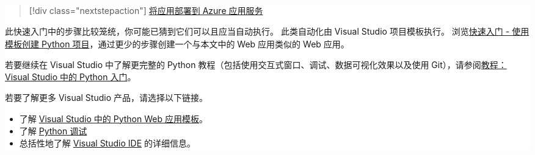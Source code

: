 > [!div class="nextstepaction"]
> [将应用部署到 Azure 应用服务](../python/publishing-python-web-applications-to-azure-from-visual-studio.md)

此快速入门中的步骤比较笼统，你可能已猜到它们可以且应当自动执行。 此类自动化由 Visual Studio 项目模板执行。 浏览[快速入门 - 使用模板创建 Python 项目](../python/quickstart-02-python-in-visual-studio-project-from-template.md)，通过更少的步骤创建一个与本文中的 Web 应用类似的 Web 应用。

若要继续在 Visual Studio 中了解更完整的 Python 教程（包括使用交互式窗口、调试、数据可视化效果以及使用 Git），请参阅[教程：Visual Studio 中的 Python 入门](../python/tutorial-working-with-python-in-visual-studio-step-01-create-project.md)。

若要了解更多 Visual Studio 产品，请选择以下链接。

- 了解 [Visual Studio 中的 Python Web 应用模板](../python/python-web-application-project-templates.md)。
- 了解 [Python 调试](../python/debugging-python-in-visual-studio.md)
- 总括性地了解 [Visual Studio IDE](../get-started/visual-studio-ide.md) 的详细信息。
